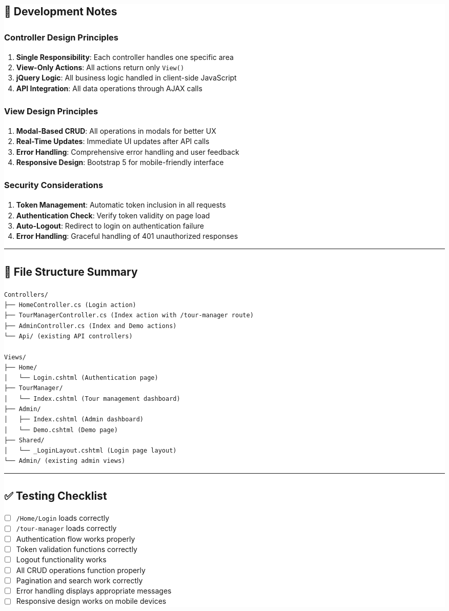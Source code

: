 ## 🔧 Development Notes

### Controller Design Principles
1. **Single Responsibility**: Each controller handles one specific area
2. **View-Only Actions**: All actions return only `View()`
3. **jQuery Logic**: All business logic handled in client-side JavaScript
4. **API Integration**: All data operations through AJAX calls

### View Design Principles
1. **Modal-Based CRUD**: All operations in modals for better UX
2. **Real-Time Updates**: Immediate UI updates after API calls
3. **Error Handling**: Comprehensive error handling and user feedback
4. **Responsive Design**: Bootstrap 5 for mobile-friendly interface

### Security Considerations
1. **Token Management**: Automatic token inclusion in all requests
2. **Authentication Check**: Verify token validity on page load
3. **Auto-Logout**: Redirect to login on authentication failure
4. **Error Handling**: Graceful handling of 401 unauthorized responses

---

## 📝 File Structure Summary

```
Controllers/
├── HomeController.cs (Login action)
├── TourManagerController.cs (Index action with /tour-manager route)
├── AdminController.cs (Index and Demo actions)
└── Api/ (existing API controllers)

Views/
├── Home/
│   └── Login.cshtml (Authentication page)
├── TourManager/
│   └── Index.cshtml (Tour management dashboard)
├── Admin/
│   ├── Index.cshtml (Admin dashboard)
│   └── Demo.cshtml (Demo page)
├── Shared/
│   └── _LoginLayout.cshtml (Login page layout)
└── Admin/ (existing admin views)
```

---

## ✅ Testing Checklist

- [ ] `/Home/Login` loads correctly
- [ ] `/tour-manager` loads correctly
- [ ] Authentication flow works properly
- [ ] Token validation functions correctly
- [ ] Logout functionality works
- [ ] All CRUD operations function properly
- [ ] Pagination and search work correctly
- [ ] Error handling displays appropriate messages
- [ ] Responsive design works on mobile devices
